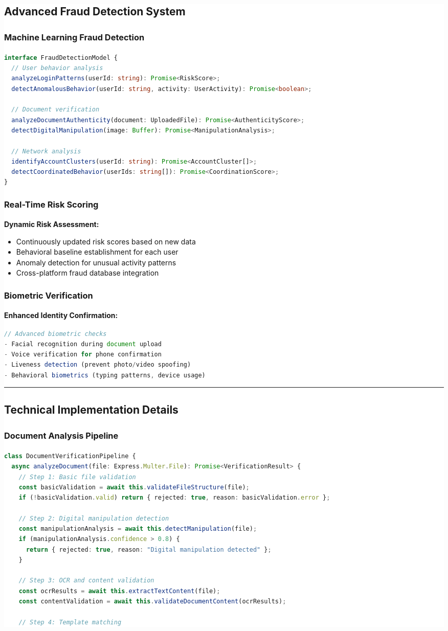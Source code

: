 
## Advanced Fraud Detection System

### Machine Learning Fraud Detection

```typescript
interface FraudDetectionModel {
  // User behavior analysis
  analyzeLoginPatterns(userId: string): Promise<RiskScore>;
  detectAnomalousBehavior(userId: string, activity: UserActivity): Promise<boolean>;
  
  // Document verification
  analyzeDocumentAuthenticity(document: UploadedFile): Promise<AuthenticityScore>;
  detectDigitalManipulation(image: Buffer): Promise<ManipulationAnalysis>;
  
  // Network analysis
  identifyAccountClusters(userId: string): Promise<AccountCluster[]>;
  detectCoordinatedBehavior(userIds: string[]): Promise<CoordinationScore>;
}
```

### Real-Time Risk Scoring

**Dynamic Risk Assessment:**
- Continuously updated risk scores based on new data
- Behavioral baseline establishment for each user
- Anomaly detection for unusual activity patterns
- Cross-platform fraud database integration

### Biometric Verification

**Enhanced Identity Confirmation:**
```typescript
// Advanced biometric checks
- Facial recognition during document upload
- Voice verification for phone confirmation
- Liveness detection (prevent photo/video spoofing)
- Behavioral biometrics (typing patterns, device usage)
```

---

## Technical Implementation Details

### Document Analysis Pipeline

```typescript
class DocumentVerificationPipeline {
  async analyzeDocument(file: Express.Multer.File): Promise<VerificationResult> {
    // Step 1: Basic file validation
    const basicValidation = await this.validateFileStructure(file);
    if (!basicValidation.valid) return { rejected: true, reason: basicValidation.error };
    
    // Step 2: Digital manipulation detection
    const manipulationAnalysis = await this.detectManipulation(file);
    if (manipulationAnalysis.confidence > 0.8) {
      return { rejected: true, reason: "Digital manipulation detected" };
    }
    
    // Step 3: OCR and content validation
    const ocrResults = await this.extractTextContent(file);
    const contentValidation = await this.validateDocumentContent(ocrResults);
    
    // Step 4: Template matching
```